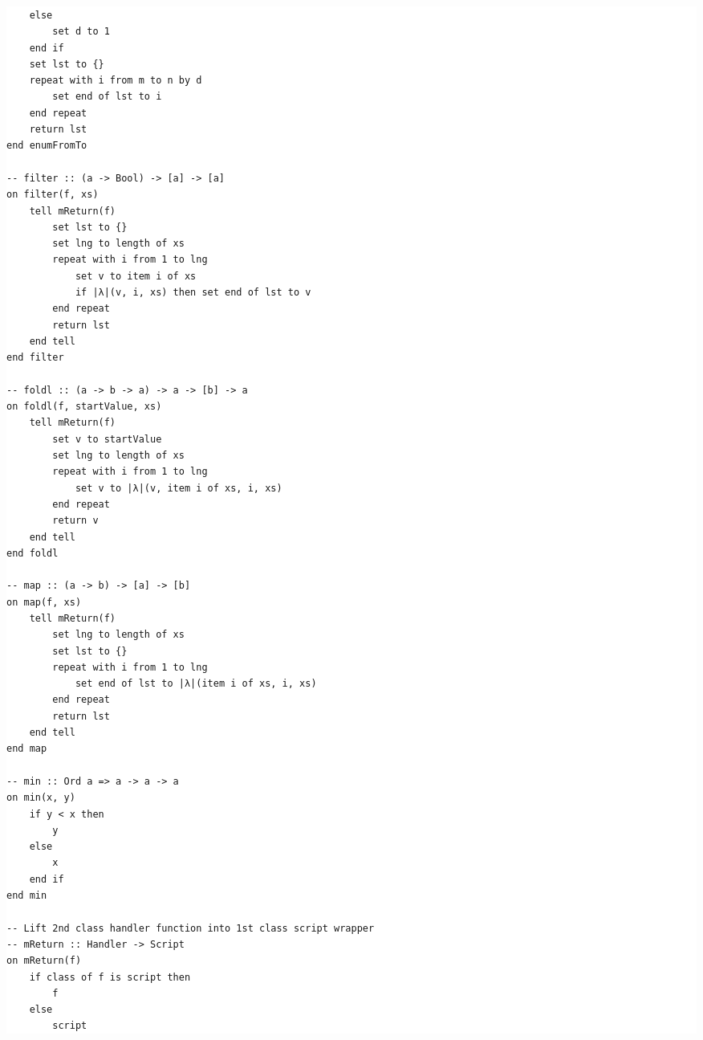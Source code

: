 ```AppleScript
    else
        set d to 1
    end if
    set lst to {}
    repeat with i from m to n by d
        set end of lst to i
    end repeat
    return lst
end enumFromTo

-- filter :: (a -> Bool) -> [a] -> [a]
on filter(f, xs)
    tell mReturn(f)
        set lst to {}
        set lng to length of xs
        repeat with i from 1 to lng
            set v to item i of xs
            if |λ|(v, i, xs) then set end of lst to v
        end repeat
        return lst
    end tell
end filter

-- foldl :: (a -> b -> a) -> a -> [b] -> a
on foldl(f, startValue, xs)
    tell mReturn(f)
        set v to startValue
        set lng to length of xs
        repeat with i from 1 to lng
            set v to |λ|(v, item i of xs, i, xs)
        end repeat
        return v
    end tell
end foldl

-- map :: (a -> b) -> [a] -> [b]
on map(f, xs)
    tell mReturn(f)
        set lng to length of xs
        set lst to {}
        repeat with i from 1 to lng
            set end of lst to |λ|(item i of xs, i, xs)
        end repeat
        return lst
    end tell
end map

-- min :: Ord a => a -> a -> a
on min(x, y)
    if y < x then
        y
    else
        x
    end if
end min

-- Lift 2nd class handler function into 1st class script wrapper
-- mReturn :: Handler -> Script
on mReturn(f)
    if class of f is script then
        f
    else
        script
```